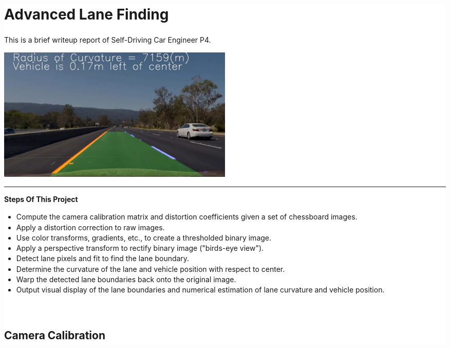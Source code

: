 # **Advanced Lane Finding**

[//]: # (Image References)

[image0]: ./examples/cover.jpg
[image1]: ./output_images/find_corners.png
[image2]: ./output_images/undistort_chessboard.png
[image3-1]: ./output_images/undistort_raw1.png
[image3-2]: ./output_images/undistort_raw2.png
[image3-3]: ./output_images/undistort_raw3.png
[image3-4]: ./output_images/undistort_raw4.png
[image3-5]: ./output_images/undistort_raw5.png
[image3-6]: ./output_images/undistort_raw6.png
[image4]: ./output_images/threshold.png
[image5]: ./output_images/warped_image.png
[image6]: ./output_images/fit_lines.png
[image7]: ./output_images/warp_back.png

This is a brief writeup report of Self-Driving Car Engineer P4.

<img src="./examples/cover.jpg" width="50%" height="50%" />

---


**Steps Of This Project**

* Compute the camera calibration matrix and distortion coefficients given a set of chessboard images.
* Apply a distortion correction to raw images.
* Use color transforms, gradients, etc., to create a thresholded binary image.
* Apply a perspective transform to rectify binary image ("birds-eye view").
* Detect lane pixels and fit to find the lane boundary.
* Determine the curvature of the lane and vehicle position with respect to center.
* Warp the detected lane boundaries back onto the original image.
* Output visual display of the lane boundaries and numerical estimation of lane curvature and vehicle position.

<Br/>

## Camera Calibration
